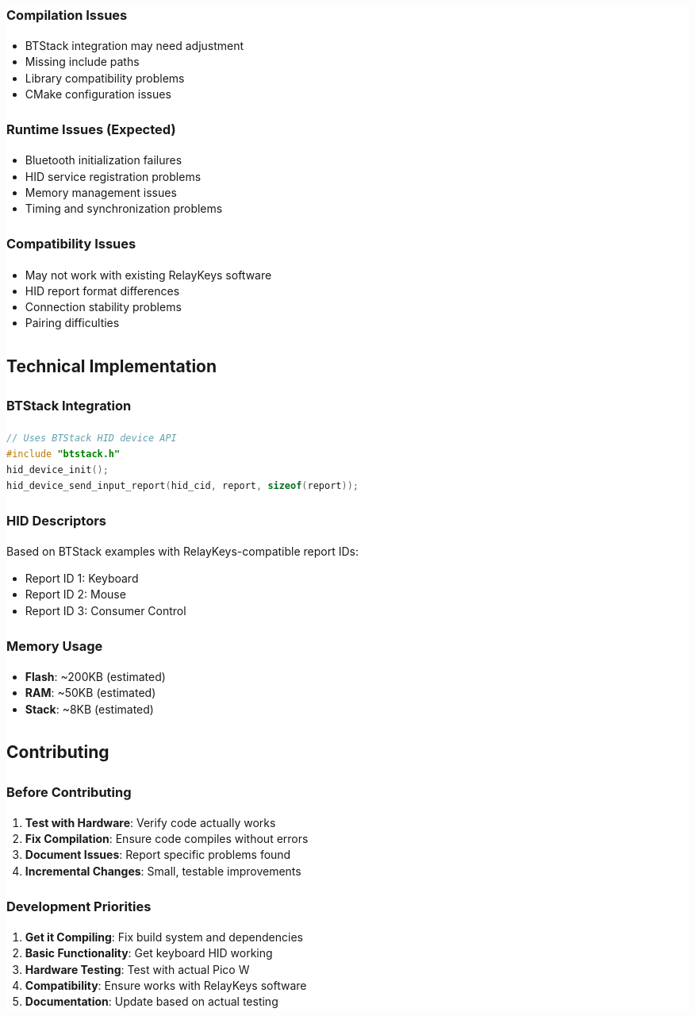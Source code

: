 ### Compilation Issues
- BTStack integration may need adjustment
- Missing include paths
- Library compatibility problems
- CMake configuration issues

### Runtime Issues (Expected)
- Bluetooth initialization failures
- HID service registration problems
- Memory management issues
- Timing and synchronization problems

### Compatibility Issues
- May not work with existing RelayKeys software
- HID report format differences
- Connection stability problems
- Pairing difficulties

## Technical Implementation

### BTStack Integration
```c
// Uses BTStack HID device API
#include "btstack.h"
hid_device_init();
hid_device_send_input_report(hid_cid, report, sizeof(report));
```

### HID Descriptors
Based on BTStack examples with RelayKeys-compatible report IDs:
- Report ID 1: Keyboard
- Report ID 2: Mouse  
- Report ID 3: Consumer Control

### Memory Usage
- **Flash**: ~200KB (estimated)
- **RAM**: ~50KB (estimated)
- **Stack**: ~8KB (estimated)

## Contributing

### Before Contributing
1. **Test with Hardware**: Verify code actually works
2. **Fix Compilation**: Ensure code compiles without errors
3. **Document Issues**: Report specific problems found
4. **Incremental Changes**: Small, testable improvements

### Development Priorities
1. **Get it Compiling**: Fix build system and dependencies
2. **Basic Functionality**: Get keyboard HID working
3. **Hardware Testing**: Test with actual Pico W
4. **Compatibility**: Ensure works with RelayKeys software
5. **Documentation**: Update based on actual testing
